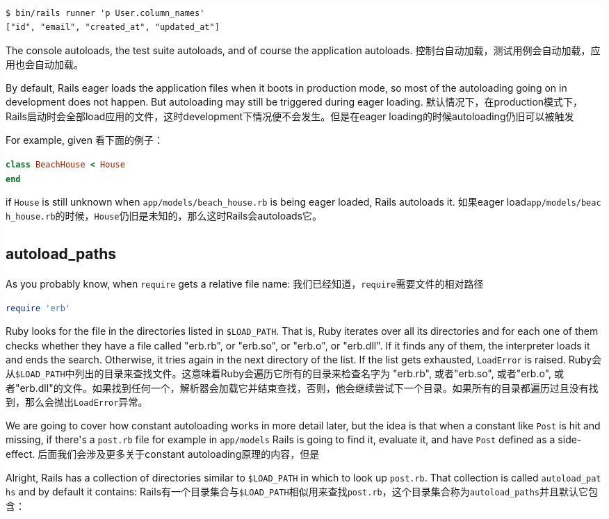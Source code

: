 ```
$ bin/rails runner 'p User.column_names'
["id", "email", "created_at", "updated_at"]
```

The console autoloads, the test suite autoloads, and of course the application
autoloads.
控制台自动加载，测试用例会自动加载，应用也会自动加载。

By default, Rails eager loads the application files when it boots in production
mode, so most of the autoloading going on in development does not happen. But
autoloading may still be triggered during eager loading.
默认情况下，在production模式下，Rails启动时会全部load应用的文件，这时development下情况便不会发生。但是在eager loading的时候autoloading仍旧可以被触发

For example, given
看下面的例子：

```ruby
class BeachHouse < House
end
```

if `House` is still unknown when `app/models/beach_house.rb` is being eager
loaded, Rails autoloads it.
如果eager load`app/models/beach_house.rb`的时候，`House`仍旧是未知的，那么这时Rails会autoloads它。

autoload_paths
--------------

As you probably know, when `require` gets a relative file name:
我们已经知道，`require`需要文件的相对路径

```ruby
require 'erb'
```

Ruby looks for the file in the directories listed in `$LOAD_PATH`. That is, Ruby
iterates over all its directories and for each one of them checks whether they
have a file called "erb.rb", or "erb.so", or "erb.o", or "erb.dll". If it finds
any of them, the interpreter loads it and ends the search. Otherwise, it tries
again in the next directory of the list. If the list gets exhausted, `LoadError`
is raised.
Ruby会从`$LOAD_PATH`中列出的目录来查找文件。这意味着Ruby会遍历它所有的目录来检查名字为 "erb.rb", 或者"erb.so", 或者"erb.o", 或者"erb.dll"的文件。如果找到任何一个，解析器会加载它并结束查找，否则，他会继续尝试下一个目录。如果所有的目录都遍历过且没有找到，那么会抛出`LoadError`异常。

We are going to cover how constant autoloading works in more detail later, but
the idea is that when a constant like `Post` is hit and missing, if there's a
`post.rb` file for example in `app/models` Rails is going to find it, evaluate
it, and have `Post` defined as a side-effect.
后面我们会涉及更多关于constant autoloading原理的内容，但是

Alright, Rails has a collection of directories similar to `$LOAD_PATH` in which
to look up `post.rb`. That collection is called `autoload_paths` and by
default it contains:
Rails有一个目录集合与`$LOAD_PATH`相似用来查找`post.rb`，这个目录集合称为`autoload_paths`并且默认它包含：
